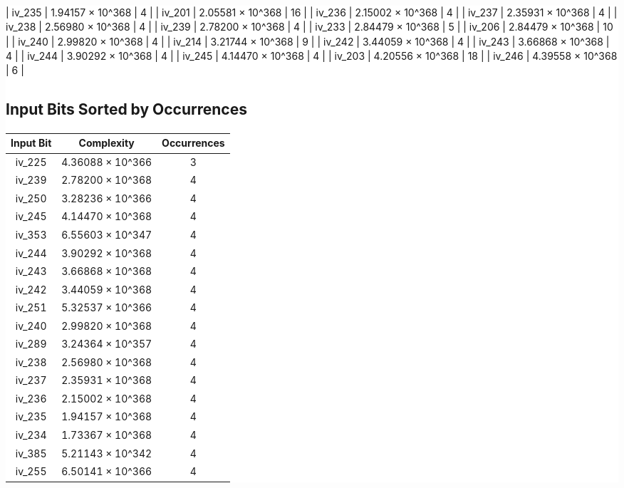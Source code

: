 | iv_235 | 1.94157 × 10^368 | 4 |
| iv_201 | 2.05581 × 10^368 | 16 |
| iv_236 | 2.15002 × 10^368 | 4 |
| iv_237 | 2.35931 × 10^368 | 4 |
| iv_238 | 2.56980 × 10^368 | 4 |
| iv_239 | 2.78200 × 10^368 | 4 |
| iv_233 | 2.84479 × 10^368 | 5 |
| iv_206 | 2.84479 × 10^368 | 10 |
| iv_240 | 2.99820 × 10^368 | 4 |
| iv_214 | 3.21744 × 10^368 | 9 |
| iv_242 | 3.44059 × 10^368 | 4 |
| iv_243 | 3.66868 × 10^368 | 4 |
| iv_244 | 3.90292 × 10^368 | 4 |
| iv_245 | 4.14470 × 10^368 | 4 |
| iv_203 | 4.20556 × 10^368 | 18 |
| iv_246 | 4.39558 × 10^368 | 6 |

## Input Bits Sorted by Occurrences

| Input Bit | Complexity | Occurrences |
|:---------:|:----------:|:-----------:|
| iv_225 | 4.36088 × 10^366 | 3 |
| iv_239 | 2.78200 × 10^368 | 4 |
| iv_250 | 3.28236 × 10^366 | 4 |
| iv_245 | 4.14470 × 10^368 | 4 |
| iv_353 | 6.55603 × 10^347 | 4 |
| iv_244 | 3.90292 × 10^368 | 4 |
| iv_243 | 3.66868 × 10^368 | 4 |
| iv_242 | 3.44059 × 10^368 | 4 |
| iv_251 | 5.32537 × 10^366 | 4 |
| iv_240 | 2.99820 × 10^368 | 4 |
| iv_289 | 3.24364 × 10^357 | 4 |
| iv_238 | 2.56980 × 10^368 | 4 |
| iv_237 | 2.35931 × 10^368 | 4 |
| iv_236 | 2.15002 × 10^368 | 4 |
| iv_235 | 1.94157 × 10^368 | 4 |
| iv_234 | 1.73367 × 10^368 | 4 |
| iv_385 | 5.21143 × 10^342 | 4 |
| iv_255 | 6.50141 × 10^366 | 4 |